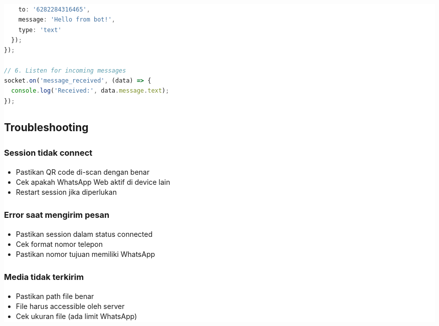 ```javascript
    to: '6282284316465',
    message: 'Hello from bot!',
    type: 'text'
  });
});

// 6. Listen for incoming messages
socket.on('message_received', (data) => {
  console.log('Received:', data.message.text);
});
```

## Troubleshooting

### Session tidak connect
- Pastikan QR code di-scan dengan benar
- Cek apakah WhatsApp Web aktif di device lain
- Restart session jika diperlukan

### Error saat mengirim pesan
- Pastikan session dalam status connected
- Cek format nomor telepon
- Pastikan nomor tujuan memiliki WhatsApp

### Media tidak terkirim
- Pastikan path file benar
- File harus accessible oleh server
- Cek ukuran file (ada limit WhatsApp)
